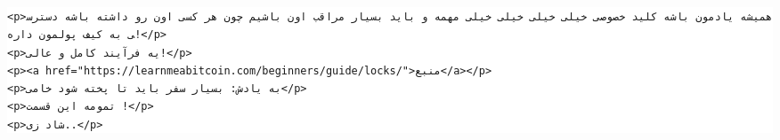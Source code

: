     <p>همیشه یادمون باشه کلید خصوصی خیلی خیلی خیلی خیلی مهمه و باید بسیار مراقب اون باشیم چون هر کسی اون رو داشته باشه دسترسی به کیف پولمون داره!</p>
    <p>یه فرآیند کامل و عالی!</p>
    <p><a href="https://learnmeabitcoin.com/beginners/guide/locks/">منبع</a></p>
    <p>به یادش: بسیار سفر باید تا پخته شود خامی</p>
    <p>تمومه این قسمت !</p>
    <p>شاد زی..</p>
</div>

